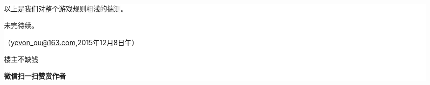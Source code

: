  

 

以上是我们对整个游戏规则粗浅的揣测。

未完待续。

 

 

（yevon_ou@163.com,2015年12月8日午）

 

 

 

 

 



楼主不缺钱


**微信扫一扫赞赏作者**













